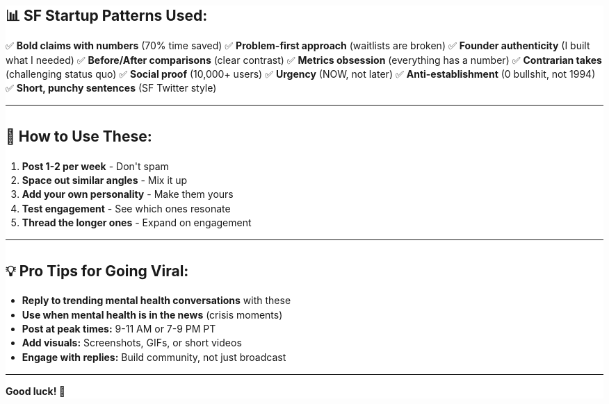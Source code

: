 ## 📊 **SF Startup Patterns Used:**

✅ **Bold claims with numbers** (70% time saved)
✅ **Problem-first approach** (waitlists are broken)
✅ **Founder authenticity** (I built what I needed)
✅ **Before/After comparisons** (clear contrast)
✅ **Metrics obsession** (everything has a number)
✅ **Contrarian takes** (challenging status quo)
✅ **Social proof** (10,000+ users)
✅ **Urgency** (NOW, not later)
✅ **Anti-establishment** (0 bullshit, not 1994)
✅ **Short, punchy sentences** (SF Twitter style)

---

## 🎯 **How to Use These:**

1. **Post 1-2 per week** - Don't spam
2. **Space out similar angles** - Mix it up
3. **Add your own personality** - Make them yours
4. **Test engagement** - See which ones resonate
5. **Thread the longer ones** - Expand on engagement

---

## 💡 **Pro Tips for Going Viral:**

- **Reply to trending mental health conversations** with these
- **Use when mental health is in the news** (crisis moments)
- **Post at peak times:** 9-11 AM or 7-9 PM PT
- **Add visuals:** Screenshots, GIFs, or short videos
- **Engage with replies:** Build community, not just broadcast

---

**Good luck! 🚀**


